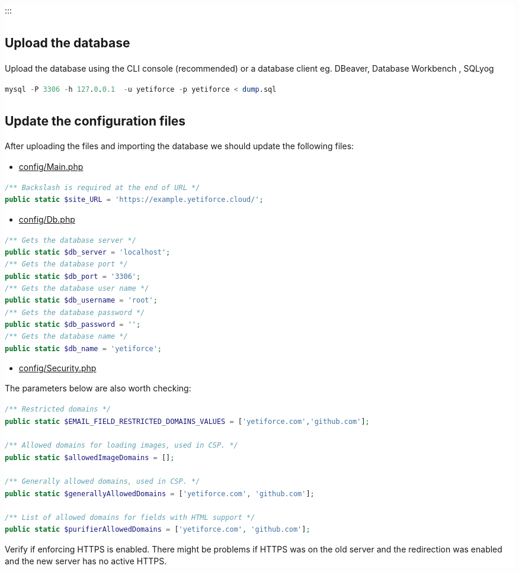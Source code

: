:::

## Upload the database

Upload the database using the CLI console (recommended) or a database client eg. DBeaver, Database Workbench , SQLyog

```sql
mysql -P 3306 -h 127.0.0.1  -u yetiforce -p yetiforce < dump.sql
```

## Update the configuration files

After uploading the files and importing the database we should update the following files:

- [config/Main.php](https://doc.yetiforce.com/code/classes/Config-Main.html#property_site_URL)

```php
/** Backslash is required at the end of URL */
public static $site_URL = 'https://example.yetiforce.cloud/';
```

- [config/Db.php](https://doc.yetiforce.com/code/classes/Config-Db.html)

```php
/** Gets the database server */
public static $db_server = 'localhost';
/** Gets the database port */
public static $db_port = '3306';
/** Gets the database user name */
public static $db_username = 'root';
/** Gets the database password */
public static $db_password = '';
/** Gets the database name */
public static $db_name = 'yetiforce';
```

- [config/Security.php](https://doc.yetiforce.com/code/classes/Config-Security.html)

The parameters below are also worth checking:

```php
/** Restricted domains */
public static $EMAIL_FIELD_RESTRICTED_DOMAINS_VALUES = ['yetiforce.com','github.com'];

/** Allowed domains for loading images, used in CSP. */
public static $allowedImageDomains = [];

/** Generally allowed domains, used in CSP. */
public static $generallyAllowedDomains = ['yetiforce.com', 'github.com'];

/** List of allowed domains for fields with HTML support */
public static $purifierAllowedDomains = ['yetiforce.com', 'github.com'];
```

Verify if enforcing HTTPS is enabled. There might be problems if HTTPS was on the old server and the redirection was enabled and the new server has no active HTTPS.
